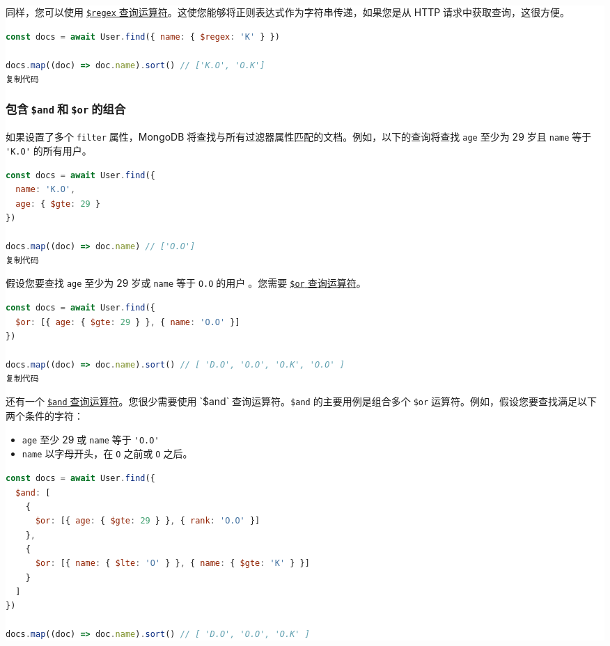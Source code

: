 同样，您可以使用 [`$regex` 查询运算符](https://link.juejin.cn?target=https%3A%2F%2Fdocs.mongodb.com%2Fmanual%2Freference%2Foperator%2Fquery%2Fregex%2F%23op._S_regex "https://docs.mongodb.com/manual/reference/operator/query/regex/#op._S_regex")。这使您能够将正则表达式作为字符串传递，如果您是从 HTTP 请求中获取查询，这很方便。

```js
const docs = await User.find({ name: { $regex: 'K' } })

docs.map((doc) => doc.name).sort() // ['K.O', 'O.K']
复制代码
```

### 包含 `$and` 和 `$or` 的组合

如果设置了多个 `filter` 属性，MongoDB 将查找与所有过滤器属性匹配的文档。例如，以下的查询将查找 `age` 至少为 29 岁且 `name` 等于 `'K.O'` 的所有用户。

```js
const docs = await User.find({
  name: 'K.O',
  age: { $gte: 29 }
})

docs.map((doc) => doc.name) // ['O.O']
复制代码
```

假设您要查找 `age` 至少为 29 岁或 `name` 等于 `O.O` 的用户 。您需要 [`$or` 查询运算符](https://link.juejin.cn?target=https%3A%2F%2Fdocs.mongodb.com%2Fmanual%2Freference%2Foperator%2Fquery%2For%2F%23op._S_or "https://docs.mongodb.com/manual/reference/operator/query/or/#op._S_or")。

```js
const docs = await User.find({
  $or: [{ age: { $gte: 29 } }, { name: 'O.O' }]
})

docs.map((doc) => doc.name).sort() // [ 'D.O', 'O.O', 'O.K', 'O.O' ]
复制代码
```

还有一个 [`$and` 查询运算符](https://link.juejin.cn?target=https%3A%2F%2Fdocs.mongodb.com%2Fmanual%2Freference%2Foperator%2Fquery%2Fand%2F%23op._S_and "https://docs.mongodb.com/manual/reference/operator/query/and/#op._S_and")。您很少需要使用 `$and` 查询运算符。`$and` 的主要用例是组合多个 `$or` 运算符。例如，假设您要查找满足以下两个条件的字符：

-   `age` 至少 29 或 `name` 等于 `'O.O'`
-   `name` 以字母开头，在 `O` 之前或 `O` 之后。

```js
const docs = await User.find({
  $and: [
    {
      $or: [{ age: { $gte: 29 } }, { rank: 'O.O' }]
    },
    {
      $or: [{ name: { $lte: 'O' } }, { name: { $gte: 'K' } }]
    }
  ]
})

docs.map((doc) => doc.name).sort() // [ 'D.O', 'O.O', 'O.K' ]
```
